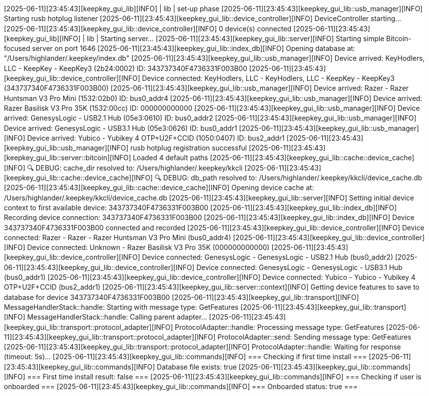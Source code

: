 [2025-06-11][23:45:43][keepkey_gui_lib][INFO]  | lib |  set‑up phase
[2025-06-11][23:45:43][keepkey_gui_lib::usb_manager][INFO] Starting rusb hotplug listener
[2025-06-11][23:45:43][keepkey_gui_lib::device_controller][INFO] DeviceController starting...
[2025-06-11][23:45:43][keepkey_gui_lib::device_controller][INFO] 0 device(s) connected
[2025-06-11][23:45:43][keepkey_gui_lib][INFO]  | lib |  Starting server...
[2025-06-11][23:45:43][keepkey_gui_lib::server][INFO] Starting simple Bitcoin-focused server on port 1646
[2025-06-11][23:45:43][keepkey_gui_lib::index_db][INFO] Opening database at: "/Users/highlander/.keepkey/index.db"
[2025-06-11][23:45:43][keepkey_gui_lib::usb_manager][INFO] Device arrived: KeyHodlers, LLC - KeepKey - KeepKey3 (2b24:0002) ID: 343737340F4736331F003B00
[2025-06-11][23:45:43][keepkey_gui_lib::device_controller][INFO] Device connected: KeyHodlers, LLC - KeyHodlers, LLC - KeepKey - KeepKey3 (343737340F4736331F003B00)
[2025-06-11][23:45:43][keepkey_gui_lib::usb_manager][INFO] Device arrived: Razer - Razer Huntsman V3 Pro Mini (1532:02b0) ID: bus0_addr4
[2025-06-11][23:45:43][keepkey_gui_lib::usb_manager][INFO] Device arrived: Razer Basilisk V3 Pro 35K (1532:00cc) ID: 000000000000
[2025-06-11][23:45:43][keepkey_gui_lib::usb_manager][INFO] Device arrived: GenesysLogic - USB2.1 Hub (05e3:0610) ID: bus0_addr2
[2025-06-11][23:45:43][keepkey_gui_lib::usb_manager][INFO] Device arrived: GenesysLogic - USB3.1 Hub (05e3:0626) ID: bus0_addr1
[2025-06-11][23:45:43][keepkey_gui_lib::usb_manager][INFO] Device arrived: Yubico - Yubikey 4 OTP+U2F+CCID (1050:0407) ID: bus2_addr1
[2025-06-11][23:45:43][keepkey_gui_lib::usb_manager][INFO] rusb hotplug registration successful
[2025-06-11][23:45:43][keepkey_gui_lib::server::bitcoin][INFO] Loaded 4 default paths
[2025-06-11][23:45:43][keepkey_gui_lib::cache::device_cache][INFO] 🔍 DEBUG: cache_dir resolved to: /Users/highlander/.keepkey/kkcli
[2025-06-11][23:45:43][keepkey_gui_lib::cache::device_cache][INFO] 🔍 DEBUG: db_path resolved to: /Users/highlander/.keepkey/kkcli/device_cache.db
[2025-06-11][23:45:43][keepkey_gui_lib::cache::device_cache][INFO] Opening device cache at: /Users/highlander/.keepkey/kkcli/device_cache.db
[2025-06-11][23:45:43][keepkey_gui_lib::server][INFO] Setting initial device context to first available device: 343737340F4736331F003B00
[2025-06-11][23:45:43][keepkey_gui_lib::index_db][INFO] Recording device connection: 343737340F4736331F003B00
[2025-06-11][23:45:43][keepkey_gui_lib::index_db][INFO] Device 343737340F4736331F003B00 connected and recorded
[2025-06-11][23:45:43][keepkey_gui_lib::device_controller][INFO] Device connected: Razer - Razer - Razer Huntsman V3 Pro Mini (bus0_addr4)
[2025-06-11][23:45:43][keepkey_gui_lib::device_controller][INFO] Device connected: Unknown - Razer Basilisk V3 Pro 35K (000000000000)
[2025-06-11][23:45:43][keepkey_gui_lib::device_controller][INFO] Device connected: GenesysLogic - GenesysLogic - USB2.1 Hub (bus0_addr2)
[2025-06-11][23:45:43][keepkey_gui_lib::device_controller][INFO] Device connected: GenesysLogic - GenesysLogic - USB3.1 Hub (bus0_addr1)
[2025-06-11][23:45:43][keepkey_gui_lib::device_controller][INFO] Device connected: Yubico - Yubico - Yubikey 4 OTP+U2F+CCID (bus2_addr1)
[2025-06-11][23:45:43][keepkey_gui_lib::server::context][INFO] Getting device features to save to database for device 343737340F4736331F003B00
[2025-06-11][23:45:43][keepkey_gui_lib::transport][INFO] MessageHandlerStack::handle: Starting with message type: GetFeatures
[2025-06-11][23:45:43][keepkey_gui_lib::transport][INFO] MessageHandlerStack::handle: Calling parent adapter...
[2025-06-11][23:45:43][keepkey_gui_lib::transport::protocol_adapter][INFO] ProtocolAdapter::handle: Processing message type: GetFeatures
[2025-06-11][23:45:43][keepkey_gui_lib::transport::protocol_adapter][INFO] ProtocolAdapter::send: Sending message type: GetFeatures
[2025-06-11][23:45:43][keepkey_gui_lib::transport::protocol_adapter][INFO] ProtocolAdapter::handle: Waiting for response (timeout: 5s)...
[2025-06-11][23:45:43][keepkey_gui_lib::commands][INFO] === Checking if first time install ===
[2025-06-11][23:45:43][keepkey_gui_lib::commands][INFO] Database file exists: true
[2025-06-11][23:45:43][keepkey_gui_lib::commands][INFO] === First time install result: false ===
[2025-06-11][23:45:43][keepkey_gui_lib::commands][INFO] === Checking if user is onboarded ===
[2025-06-11][23:45:43][keepkey_gui_lib::commands][INFO] === Onboarded status: true ===